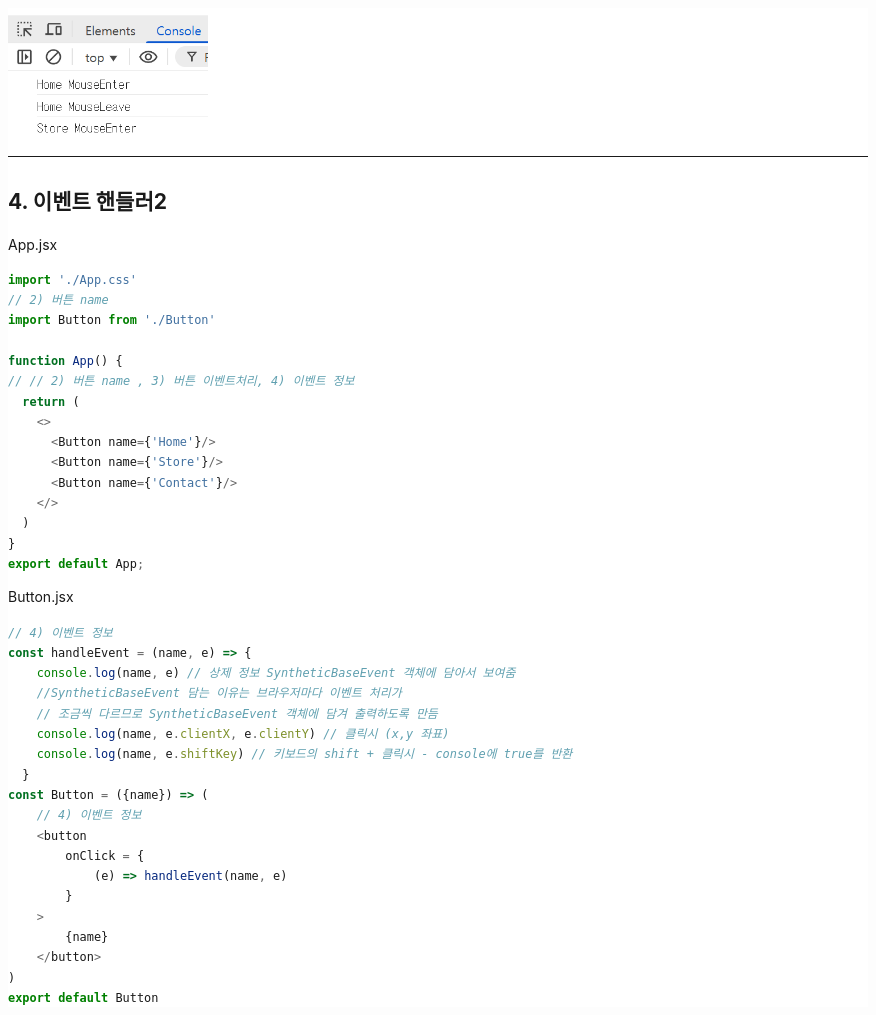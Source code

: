 <img src="Pasted image 20250901180645.png" width=200/>

---
## 4. 이벤트 핸들러2

App.jsx
```jsx
import './App.css'
// 2) 버튼 name
import Button from './Button'

function App() {
// // 2) 버튼 name , 3) 버튼 이벤트처리, 4) 이벤트 정보
  return (
    <>
      <Button name={'Home'}/>
      <Button name={'Store'}/>
      <Button name={'Contact'}/>
    </>
  )
}
export default App;
```

Button.jsx
```jsx
// 4) 이벤트 정보
const handleEvent = (name, e) => {
    console.log(name, e) // 상제 정보 SyntheticBaseEvent 객체에 담아서 보여줌
    //SyntheticBaseEvent 담는 이유는 브라우저마다 이벤트 처리가
    // 조금씩 다르므로 SyntheticBaseEvent 객체에 담겨 출력하도록 만듬
    console.log(name, e.clientX, e.clientY) // 클릭시 (x,y 좌표)
    console.log(name, e.shiftKey) // 키보드의 shift + 클릭시 - console에 true를 반환
  }  
const Button = ({name}) => (
    // 4) 이벤트 정보
    <button
        onClick = {
            (e) => handleEvent(name, e)
        }
    >
        {name}
    </button>
)
export default Button
```
